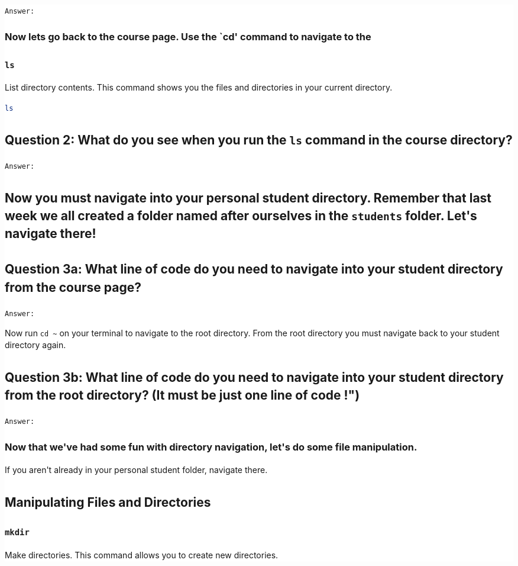```bash
Answer:
```
### Now lets go back to the course page. Use the `cd' command to navigate to the 

### `ls`
List directory contents. This command shows you the files and directories in your current directory.

```bash
ls
```
## Question 2: What do you see when you run the `ls` command in the course directory?

```bash
Answer:
```
## Now you must navigate into your personal student directory. Remember that last week we all created a folder named after ourselves in the `students` folder. Let's navigate there!

## Question 3a: What line of code do you need to navigate into your student directory from the course page?

```bash
Answer:
```

Now run ` cd ~ ` on your terminal to navigate to the root directory. From the root directory you must navigate back to your student directory again.

## Question 3b: What line of code do you need to navigate into your student directory from the root directory? (It must be just one line of code !")

```bash
Answer: 
```
### Now that we've had some fun with directory navigation, let's do some file manipulation.

If you aren't already in your personal student folder, navigate there.

## Manipulating Files and Directories

### `mkdir`
Make directories. This command allows you to create new directories.
